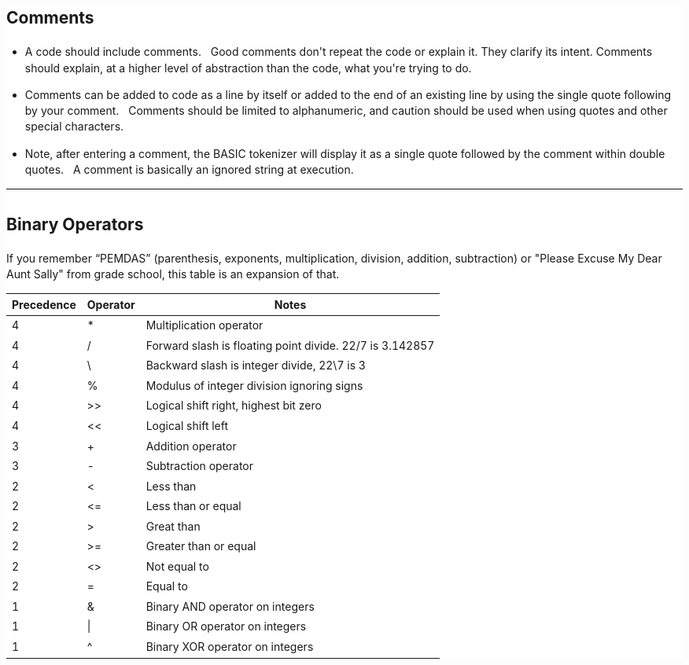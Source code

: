 ## Comments

- A code should include comments.   Good comments don't repeat the code or explain it. They clarify its intent. Comments should explain, at a higher level of abstraction than the code, what you're trying to do.

- Comments can be added to code as a line by itself or added to the end of an existing line by using the single quote following by your comment.   Comments should be limited to alphanumeric, and caution should be used when using quotes and other special characters.

- Note, after entering a comment, the BASIC tokenizer will display it as a single quote followed by the comment within double quotes.   A comment is basically an ignored string at execution.

----

## Binary Operators

If you remember “PEMDAS” (parenthesis, exponents, multiplication, division, addition, subtraction) or "Please Excuse My Dear Aunt Sally" from grade school, this table is an expansion of that.

| **Precedence** | **Operator** | **Notes**                                                |
| -------------- | ------------ | -------------------------------------------------------- |
| 4              | *            | Multiplication operator                                  |
| 4              | /            | Forward slash is floating point divide. 22/7 is 3.142857 |
| 4              | \            | Backward slash is integer divide, 22\7 is 3              |
| 4              | %            | Modulus of integer division ignoring signs               |
| 4              | >>           | Logical shift right, highest bit zero                    |
| 4              | <<           | Logical shift left                                       |
| 3              | +            | Addition operator                                        |
| 3              | -            | Subtraction operator                                     |
| 2              | <            | Less than                                                |
| 2              | <=           | Less than or equal                                       |
| 2              | >            | Great than                                               |
| 2              | >=           | Greater than or equal                                    |
| 2              | <>           | Not equal to                                             |
| 2              | =            | Equal to                                                 |
| 1              | &            | Binary AND operator on integers                          |
| 1              | \|           | Binary OR operator on integers                           |
| 1              | ^            | Binary XOR operator on integers                          |
